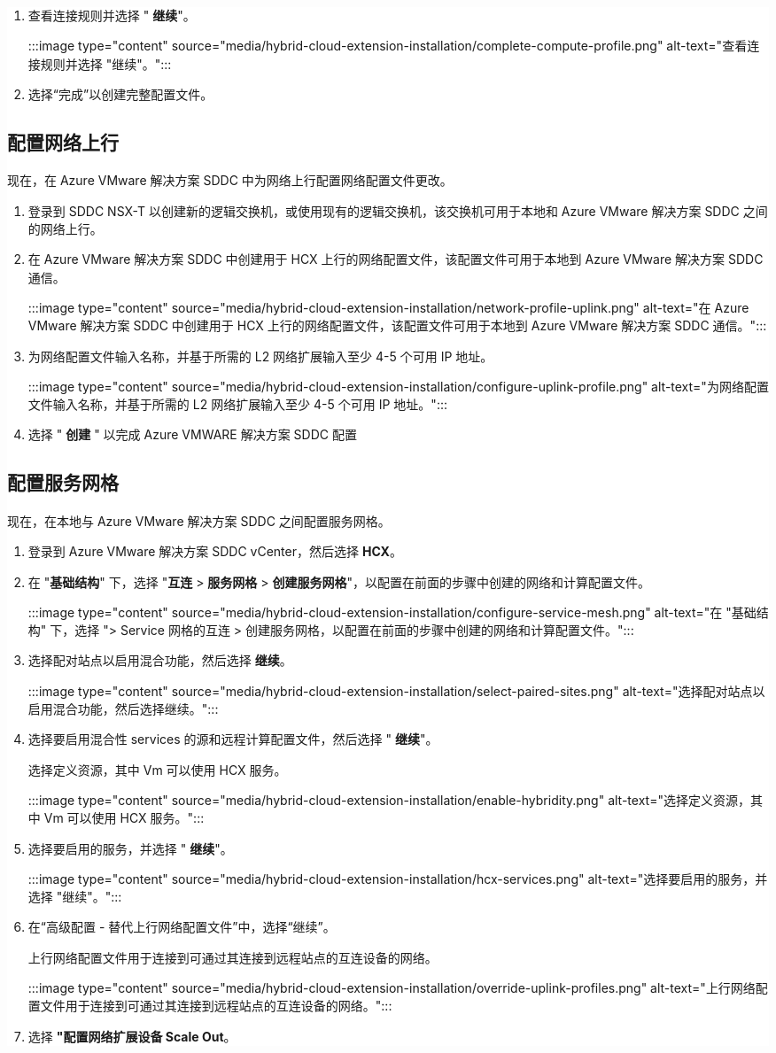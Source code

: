 1. 查看连接规则并选择 " **继续**"。  

   :::image type="content" source="media/hybrid-cloud-extension-installation/complete-compute-profile.png" alt-text="查看连接规则并选择 "继续"。":::

1.  选择“完成”以创建完整配置文件。

## <a name="configure-network-uplink"></a>配置网络上行

现在，在 Azure VMware 解决方案 SDDC 中为网络上行配置网络配置文件更改。

1. 登录到 SDDC NSX-T 以创建新的逻辑交换机，或使用现有的逻辑交换机，该交换机可用于本地和 Azure VMware 解决方案 SDDC 之间的网络上行。

1. 在 Azure VMware 解决方案 SDDC 中创建用于 HCX 上行的网络配置文件，该配置文件可用于本地到 Azure VMware 解决方案 SDDC 通信。  

   :::image type="content" source="media/hybrid-cloud-extension-installation/network-profile-uplink.png" alt-text="在 Azure VMware 解决方案 SDDC 中创建用于 HCX 上行的网络配置文件，该配置文件可用于本地到 Azure VMware 解决方案 SDDC 通信。":::

1. 为网络配置文件输入名称，并基于所需的 L2 网络扩展输入至少 4-5 个可用 IP 地址。  

   :::image type="content" source="media/hybrid-cloud-extension-installation/configure-uplink-profile.png" alt-text="为网络配置文件输入名称，并基于所需的 L2 网络扩展输入至少 4-5 个可用 IP 地址。":::

1. 选择 " **创建** " 以完成 Azure VMWARE 解决方案 SDDC 配置

## <a name="configure-service-mesh"></a>配置服务网格

现在，在本地与 Azure VMware 解决方案 SDDC 之间配置服务网格。

1. 登录到 Azure VMware 解决方案 SDDC vCenter，然后选择 **HCX**。

2. 在 "**基础结构**" 下，选择 "**互连**  >  **服务网格**  >  **创建服务网格**"，以配置在前面的步骤中创建的网络和计算配置文件。    

   :::image type="content" source="media/hybrid-cloud-extension-installation/configure-service-mesh.png" alt-text="在 "基础结构" 下，选择 "> Service 网格的互连 > 创建服务网格，以配置在前面的步骤中创建的网络和计算配置文件。":::

3. 选择配对站点以启用混合功能，然后选择 **继续**。   

   :::image type="content" source="media/hybrid-cloud-extension-installation/select-paired-sites.png" alt-text="选择配对站点以启用混合功能，然后选择继续。":::

4. 选择要启用混合性 services 的源和远程计算配置文件，然后选择 " **继续**"。
      
   选择定义资源，其中 Vm 可以使用 HCX 服务。  

   :::image type="content" source="media/hybrid-cloud-extension-installation/enable-hybridity.png" alt-text="选择定义资源，其中 Vm 可以使用 HCX 服务。":::

5. 选择要启用的服务，并选择 " **继续**"。  

   :::image type="content" source="media/hybrid-cloud-extension-installation/hcx-services.png" alt-text="选择要启用的服务，并选择 "继续"。":::

6. 在“高级配置 - 替代上行网络配置文件”中，选择“继续”。  
      
   上行网络配置文件用于连接到可通过其连接到远程站点的互连设备的网络。  

   :::image type="content" source="media/hybrid-cloud-extension-installation/override-uplink-profiles.png" alt-text="上行网络配置文件用于连接到可通过其连接到远程站点的互连设备的网络。":::

7. 选择 **"配置网络扩展设备 Scale Out**。 
